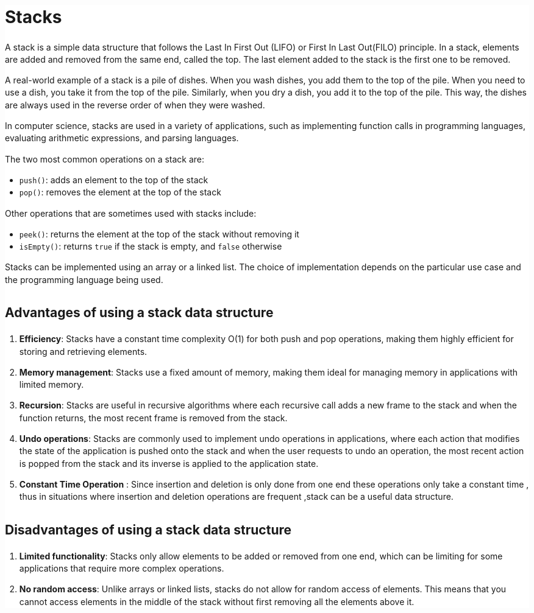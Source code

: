 # Stacks

A stack is a simple data structure that follows the Last In First Out (LIFO) or First In Last Out(FILO) principle. In a stack, elements are added and removed from the same end, called the top. The last element added to the stack is the first one to be removed.

A real-world example of a stack is a pile of dishes. When you wash dishes, you add them to the top of the pile. When you need to use a dish, you take it from the top of the pile. Similarly, when you dry a dish, you add it to the top of the pile. This way, the dishes are always used in the reverse order of when they were washed.

In computer science, stacks are used in a variety of applications, such as implementing function calls in programming languages, evaluating arithmetic expressions, and parsing languages.

The two most common operations on a stack are:

- `push()`: adds an element to the top of the stack
- `pop()`: removes the element at the top of the stack

Other operations that are sometimes used with stacks include:

- `peek()`: returns the element at the top of the stack without removing it
- `isEmpty()`: returns `true` if the stack is empty, and `false` otherwise

Stacks can be implemented using an array or a linked list. The choice of implementation depends on the particular use case and the programming language being used.

## Advantages of using a stack data structure

1. **Efficiency**: Stacks have a constant time complexity O(1) for both push and pop operations, making them highly efficient for storing and retrieving elements.

2. **Memory management**: Stacks use a fixed amount of memory, making them ideal for managing memory in applications with limited memory.

3. **Recursion**: Stacks are useful in recursive algorithms where each recursive call adds a new frame to the stack and when the function returns, the most recent frame is removed from the stack.

4. **Undo operations**: Stacks are commonly used to implement undo operations in applications, where each action that modifies the state of the application is pushed onto the stack and when the user requests to undo an operation, the most recent action is popped from the stack and its inverse is applied to the application state.

5. **Constant Time Operation** : Since insertion and deletion is only done from one end these operations only take a constant time , thus in situations where insertion and deletion operations are frequent ,stack can be a useful data structure.

## Disadvantages of using a stack data structure

1. **Limited functionality**: Stacks only allow elements to be added or removed from one end, which can be limiting for some applications that require more complex operations.

2. **No random access**: Unlike arrays or linked lists, stacks do not allow for random access of elements. This means that you cannot access elements in the middle of the stack without first removing all the elements above it.
